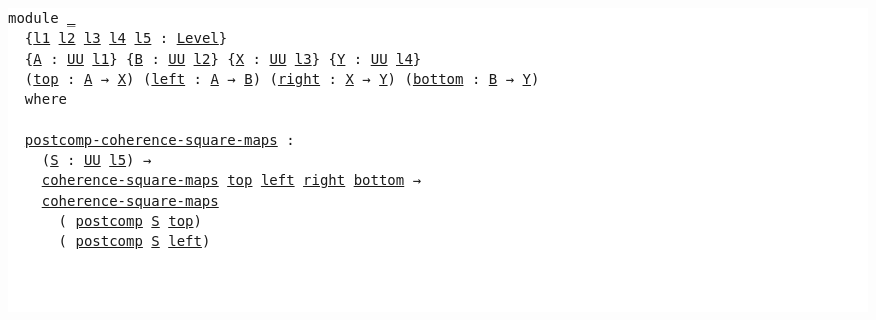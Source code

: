<pre class="Agda"><a id="3468" class="Keyword">module</a> <a id="3475" href="foundation.commuting-squares-of-maps.html#3475" class="Module">_</a>
  <a id="3479" class="Symbol">{</a><a id="3480" href="foundation.commuting-squares-of-maps.html#3480" class="Bound">l1</a> <a id="3483" href="foundation.commuting-squares-of-maps.html#3483" class="Bound">l2</a> <a id="3486" href="foundation.commuting-squares-of-maps.html#3486" class="Bound">l3</a> <a id="3489" href="foundation.commuting-squares-of-maps.html#3489" class="Bound">l4</a> <a id="3492" href="foundation.commuting-squares-of-maps.html#3492" class="Bound">l5</a> <a id="3495" class="Symbol">:</a> <a id="3497" href="Agda.Primitive.html#742" class="Postulate">Level</a><a id="3502" class="Symbol">}</a>
  <a id="3506" class="Symbol">{</a><a id="3507" href="foundation.commuting-squares-of-maps.html#3507" class="Bound">A</a> <a id="3509" class="Symbol">:</a> <a id="3511" href="Agda.Primitive.html#388" class="Primitive">UU</a> <a id="3514" href="foundation.commuting-squares-of-maps.html#3480" class="Bound">l1</a><a id="3516" class="Symbol">}</a> <a id="3518" class="Symbol">{</a><a id="3519" href="foundation.commuting-squares-of-maps.html#3519" class="Bound">B</a> <a id="3521" class="Symbol">:</a> <a id="3523" href="Agda.Primitive.html#388" class="Primitive">UU</a> <a id="3526" href="foundation.commuting-squares-of-maps.html#3483" class="Bound">l2</a><a id="3528" class="Symbol">}</a> <a id="3530" class="Symbol">{</a><a id="3531" href="foundation.commuting-squares-of-maps.html#3531" class="Bound">X</a> <a id="3533" class="Symbol">:</a> <a id="3535" href="Agda.Primitive.html#388" class="Primitive">UU</a> <a id="3538" href="foundation.commuting-squares-of-maps.html#3486" class="Bound">l3</a><a id="3540" class="Symbol">}</a> <a id="3542" class="Symbol">{</a><a id="3543" href="foundation.commuting-squares-of-maps.html#3543" class="Bound">Y</a> <a id="3545" class="Symbol">:</a> <a id="3547" href="Agda.Primitive.html#388" class="Primitive">UU</a> <a id="3550" href="foundation.commuting-squares-of-maps.html#3489" class="Bound">l4</a><a id="3552" class="Symbol">}</a>
  <a id="3556" class="Symbol">(</a><a id="3557" href="foundation.commuting-squares-of-maps.html#3557" class="Bound">top</a> <a id="3561" class="Symbol">:</a> <a id="3563" href="foundation.commuting-squares-of-maps.html#3507" class="Bound">A</a> <a id="3565" class="Symbol">→</a> <a id="3567" href="foundation.commuting-squares-of-maps.html#3531" class="Bound">X</a><a id="3568" class="Symbol">)</a> <a id="3570" class="Symbol">(</a><a id="3571" href="foundation.commuting-squares-of-maps.html#3571" class="Bound">left</a> <a id="3576" class="Symbol">:</a> <a id="3578" href="foundation.commuting-squares-of-maps.html#3507" class="Bound">A</a> <a id="3580" class="Symbol">→</a> <a id="3582" href="foundation.commuting-squares-of-maps.html#3519" class="Bound">B</a><a id="3583" class="Symbol">)</a> <a id="3585" class="Symbol">(</a><a id="3586" href="foundation.commuting-squares-of-maps.html#3586" class="Bound">right</a> <a id="3592" class="Symbol">:</a> <a id="3594" href="foundation.commuting-squares-of-maps.html#3531" class="Bound">X</a> <a id="3596" class="Symbol">→</a> <a id="3598" href="foundation.commuting-squares-of-maps.html#3543" class="Bound">Y</a><a id="3599" class="Symbol">)</a> <a id="3601" class="Symbol">(</a><a id="3602" href="foundation.commuting-squares-of-maps.html#3602" class="Bound">bottom</a> <a id="3609" class="Symbol">:</a> <a id="3611" href="foundation.commuting-squares-of-maps.html#3519" class="Bound">B</a> <a id="3613" class="Symbol">→</a> <a id="3615" href="foundation.commuting-squares-of-maps.html#3543" class="Bound">Y</a><a id="3616" class="Symbol">)</a>
  <a id="3620" class="Keyword">where</a>

  <a id="3629" href="foundation.commuting-squares-of-maps.html#3629" class="Function">postcomp-coherence-square-maps</a> <a id="3660" class="Symbol">:</a>
    <a id="3666" class="Symbol">(</a><a id="3667" href="foundation.commuting-squares-of-maps.html#3667" class="Bound">S</a> <a id="3669" class="Symbol">:</a> <a id="3671" href="Agda.Primitive.html#388" class="Primitive">UU</a> <a id="3674" href="foundation.commuting-squares-of-maps.html#3492" class="Bound">l5</a><a id="3676" class="Symbol">)</a> <a id="3678" class="Symbol">→</a>
    <a id="3684" href="foundation-core.commuting-squares-of-maps.html#1303" class="Function">coherence-square-maps</a> <a id="3706" href="foundation.commuting-squares-of-maps.html#3557" class="Bound">top</a> <a id="3710" href="foundation.commuting-squares-of-maps.html#3571" class="Bound">left</a> <a id="3715" href="foundation.commuting-squares-of-maps.html#3586" class="Bound">right</a> <a id="3721" href="foundation.commuting-squares-of-maps.html#3602" class="Bound">bottom</a> <a id="3728" class="Symbol">→</a>
    <a id="3734" href="foundation-core.commuting-squares-of-maps.html#1303" class="Function">coherence-square-maps</a>
      <a id="3762" class="Symbol">(</a> <a id="3764" href="foundation-core.postcomposition-functions.html#551" class="Function">postcomp</a> <a id="3773" href="foundation.commuting-squares-of-maps.html#3667" class="Bound">S</a> <a id="3775" href="foundation.commuting-squares-of-maps.html#3557" class="Bound">top</a><a id="3778" class="Symbol">)</a>
      <a id="3786" class="Symbol">(</a> <a id="3788" href="foundation-core.postcomposition-functions.html#551" class="Function">postcomp</a> <a id="3797" href="foundation.commuting-squares-of-maps.html#3667" class="Bound">S</a> <a id="3799" href="foundation.commuting-squares-of-maps.html#3571" class="Bound">left</a><a id="3803" class="Symbol">)</a>